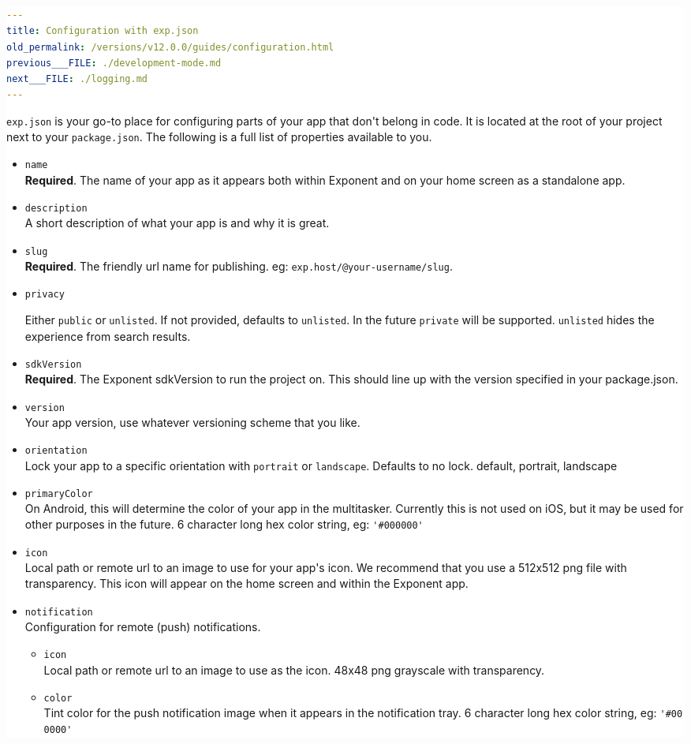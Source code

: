 ```yaml
---
title: Configuration with exp.json
old_permalink: /versions/v12.0.0/guides/configuration.html
previous___FILE: ./development-mode.md
next___FILE: ./logging.md
---
```


`exp.json` is your go-to place for configuring parts of your app that don't belong in code. It is located at the root of your project next to your `package.json`.  The following is a full list of properties available to you.

-   `name`  
    **Required**. The name of your app as it appears both within Exponent and on your home screen as a standalone app.

-   `description`  
    A short description of what your app is and why it is great.

-   `slug`  
    **Required**. The friendly url name for publishing. eg: `exp.host/@your-username/slug`.

-   `privacy`

    Either `public` or `unlisted`. If not provided, defaults to `unlisted`. In the future `private` will be supported. `unlisted` hides the experience from search results.

-   `sdkVersion`  
    **Required**. The Exponent sdkVersion to run the project on. This should line up with the version specified in your package.json.

-   `version`  
    Your app version, use whatever versioning scheme that you like.

-   `orientation`  
    Lock your app to a specific orientation with `portrait` or `landscape`. Defaults to no lock. default, portrait, landscape

-   `primaryColor`  
    On Android, this will determine the color of your app in the multitasker. Currently this is not used on iOS, but it may be used for other purposes in the future. 6 character long hex color string, eg: `'#000000'`

-   `icon`  
    Local path or remote url to an image to use for your app's icon. We recommend that you use a 512x512 png file with transparency. This icon will appear on the home screen and within the Exponent app.

-   `notification`  
    Configuration for remote (push) notifications.

    -   `icon`  
        Local path or remote url to an image to use as the icon. 48x48 png grayscale with transparency.

    -   `color`  
        Tint color for the push notification image when it appears in the notification tray. 6 character long hex color string, eg: `'#000000'`
